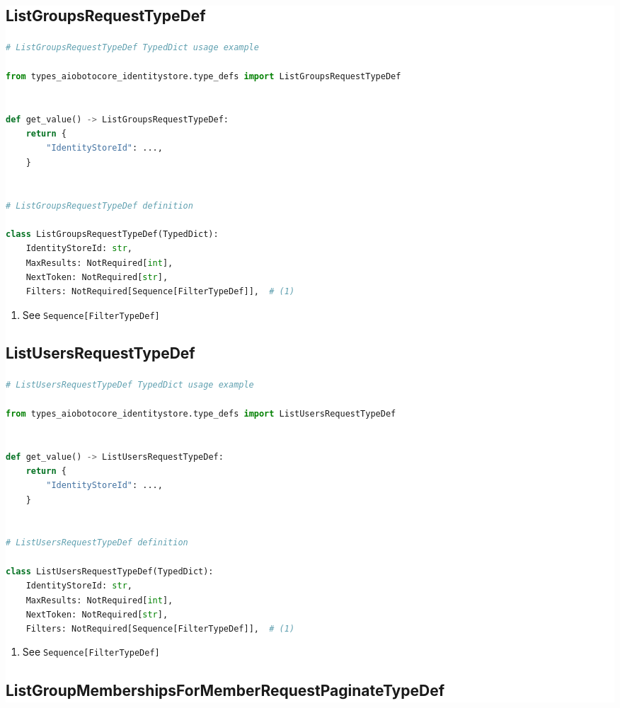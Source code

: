 ## ListGroupsRequestTypeDef

```python
# ListGroupsRequestTypeDef TypedDict usage example

from types_aiobotocore_identitystore.type_defs import ListGroupsRequestTypeDef


def get_value() -> ListGroupsRequestTypeDef:
    return {
        "IdentityStoreId": ...,
    }


# ListGroupsRequestTypeDef definition

class ListGroupsRequestTypeDef(TypedDict):
    IdentityStoreId: str,
    MaxResults: NotRequired[int],
    NextToken: NotRequired[str],
    Filters: NotRequired[Sequence[FilterTypeDef]],  # (1)
```

1. See `Sequence[FilterTypeDef]`

## ListUsersRequestTypeDef

```python
# ListUsersRequestTypeDef TypedDict usage example

from types_aiobotocore_identitystore.type_defs import ListUsersRequestTypeDef


def get_value() -> ListUsersRequestTypeDef:
    return {
        "IdentityStoreId": ...,
    }


# ListUsersRequestTypeDef definition

class ListUsersRequestTypeDef(TypedDict):
    IdentityStoreId: str,
    MaxResults: NotRequired[int],
    NextToken: NotRequired[str],
    Filters: NotRequired[Sequence[FilterTypeDef]],  # (1)
```

1. See `Sequence[FilterTypeDef]`

## ListGroupMembershipsForMemberRequestPaginateTypeDef
